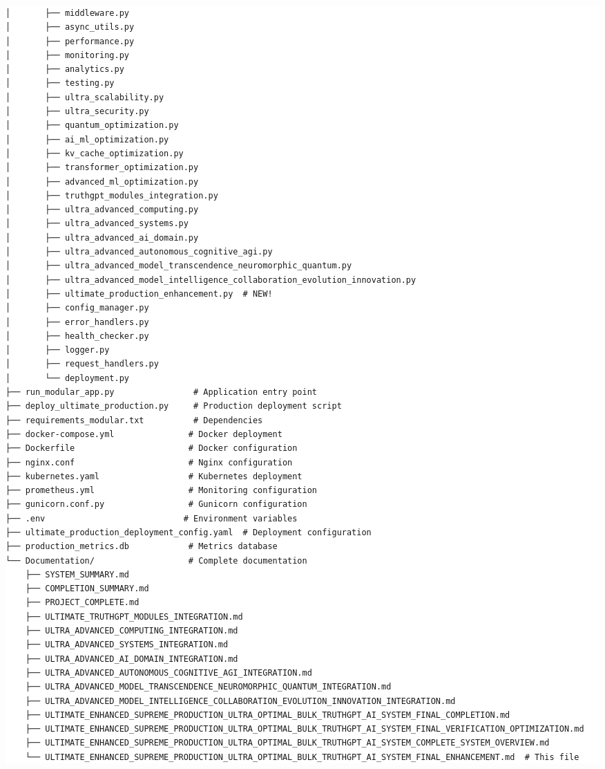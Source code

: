 ```
│       ├── middleware.py
│       ├── async_utils.py
│       ├── performance.py
│       ├── monitoring.py
│       ├── analytics.py
│       ├── testing.py
│       ├── ultra_scalability.py
│       ├── ultra_security.py
│       ├── quantum_optimization.py
│       ├── ai_ml_optimization.py
│       ├── kv_cache_optimization.py
│       ├── transformer_optimization.py
│       ├── advanced_ml_optimization.py
│       ├── truthgpt_modules_integration.py
│       ├── ultra_advanced_computing.py
│       ├── ultra_advanced_systems.py
│       ├── ultra_advanced_ai_domain.py
│       ├── ultra_advanced_autonomous_cognitive_agi.py
│       ├── ultra_advanced_model_transcendence_neuromorphic_quantum.py
│       ├── ultra_advanced_model_intelligence_collaboration_evolution_innovation.py
│       ├── ultimate_production_enhancement.py  # NEW!
│       ├── config_manager.py
│       ├── error_handlers.py
│       ├── health_checker.py
│       ├── logger.py
│       ├── request_handlers.py
│       └── deployment.py
├── run_modular_app.py                # Application entry point
├── deploy_ultimate_production.py     # Production deployment script
├── requirements_modular.txt          # Dependencies
├── docker-compose.yml               # Docker deployment
├── Dockerfile                       # Docker configuration
├── nginx.conf                       # Nginx configuration
├── kubernetes.yaml                  # Kubernetes deployment
├── prometheus.yml                   # Monitoring configuration
├── gunicorn.conf.py                 # Gunicorn configuration
├── .env                            # Environment variables
├── ultimate_production_deployment_config.yaml  # Deployment configuration
├── production_metrics.db            # Metrics database
└── Documentation/                   # Complete documentation
    ├── SYSTEM_SUMMARY.md
    ├── COMPLETION_SUMMARY.md
    ├── PROJECT_COMPLETE.md
    ├── ULTIMATE_TRUTHGPT_MODULES_INTEGRATION.md
    ├── ULTRA_ADVANCED_COMPUTING_INTEGRATION.md
    ├── ULTRA_ADVANCED_SYSTEMS_INTEGRATION.md
    ├── ULTRA_ADVANCED_AI_DOMAIN_INTEGRATION.md
    ├── ULTRA_ADVANCED_AUTONOMOUS_COGNITIVE_AGI_INTEGRATION.md
    ├── ULTRA_ADVANCED_MODEL_TRANSCENDENCE_NEUROMORPHIC_QUANTUM_INTEGRATION.md
    ├── ULTRA_ADVANCED_MODEL_INTELLIGENCE_COLLABORATION_EVOLUTION_INNOVATION_INTEGRATION.md
    ├── ULTIMATE_ENHANCED_SUPREME_PRODUCTION_ULTRA_OPTIMAL_BULK_TRUTHGPT_AI_SYSTEM_FINAL_COMPLETION.md
    ├── ULTIMATE_ENHANCED_SUPREME_PRODUCTION_ULTRA_OPTIMAL_BULK_TRUTHGPT_AI_SYSTEM_FINAL_VERIFICATION_OPTIMIZATION.md
    ├── ULTIMATE_ENHANCED_SUPREME_PRODUCTION_ULTRA_OPTIMAL_BULK_TRUTHGPT_AI_SYSTEM_COMPLETE_SYSTEM_OVERVIEW.md
    └── ULTIMATE_ENHANCED_SUPREME_PRODUCTION_ULTRA_OPTIMAL_BULK_TRUTHGPT_AI_SYSTEM_FINAL_ENHANCEMENT.md  # This file
```
